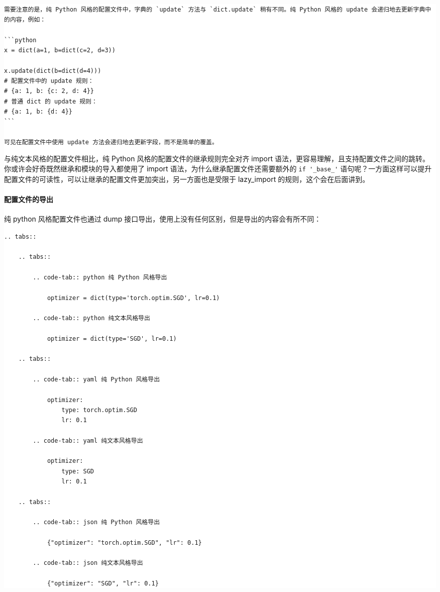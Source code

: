 ````{note}
需要注意的是，纯 Python 风格的配置文件中，字典的 `update` 方法与 `dict.update` 稍有不同。纯 Python 风格的 update 会递归地去更新字典中的内容，例如：

```python
x = dict(a=1, b=dict(c=2, d=3))

x.update(dict(b=dict(d=4)))
# 配置文件中的 update 规则：
# {a: 1, b: {c: 2, d: 4}}
# 普通 dict 的 update 规则：
# {a: 1, b: {d: 4}}
```

可见在配置文件中使用 update 方法会递归地去更新字段，而不是简单的覆盖。
````

与纯文本风格的配置文件相比，纯 Python 风格的配置文件的继承规则完全对齐 import 语法，更容易理解，且支持配置文件之间的跳转。你或许会好奇既然继承和模块的导入都使用了 import 语法，为什么继承配置文件还需要额外的 `if '_base_'` 语句呢？一方面这样可以提升配置文件的可读性，可以让继承的配置文件更加突出，另一方面也是受限于 lazy_import 的规则，这个会在后面讲到。

#### 配置文件的导出

纯 python 风格配置文件也通过 dump 接口导出，使用上没有任何区别，但是导出的内容会有所不同：

```{eval-rst}
.. tabs::

    .. tabs::

        .. code-tab:: python 纯 Python 风格导出

            optimizer = dict(type='torch.optim.SGD', lr=0.1)

        .. code-tab:: python 纯文本风格导出

            optimizer = dict(type='SGD', lr=0.1)

    .. tabs::

        .. code-tab:: yaml 纯 Python 风格导出

            optimizer:
                type: torch.optim.SGD
                lr: 0.1

        .. code-tab:: yaml 纯文本风格导出

            optimizer:
                type: SGD
                lr: 0.1

    .. tabs::

        .. code-tab:: json 纯 Python 风格导出

            {"optimizer": "torch.optim.SGD", "lr": 0.1}

        .. code-tab:: json 纯文本风格导出

            {"optimizer": "SGD", "lr": 0.1}
```

